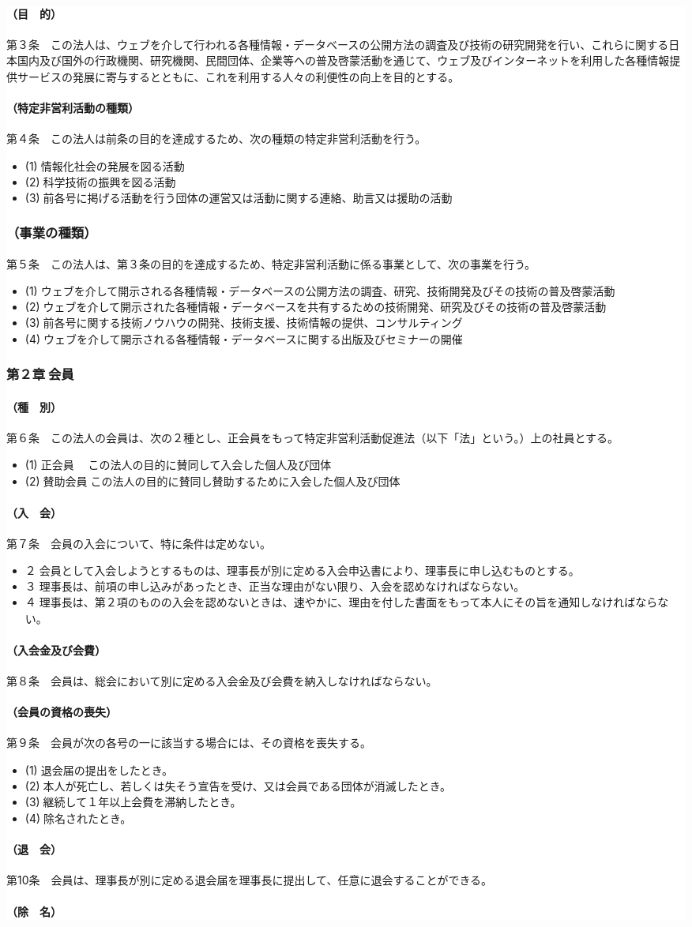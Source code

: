 #### （目　的）

第３条　この法人は、ウェブを介して行われる各種情報・データベースの公開方法の調査及び技術の研究開発を行い、これらに関する日本国内及び国外の行政機関、研究機関、民間団体、企業等への普及啓蒙活動を通じて、ウェブ及びインターネットを利用した各種情報提供サービスの発展に寄与するとともに、これを利用する人々の利便性の向上を目的とする。

#### （特定非営利活動の種類）

第４条　この法人は前条の目的を達成するため、次の種類の特定非営利活動を行う。

- (1) 情報化社会の発展を図る活動
- (2) 科学技術の振興を図る活動
- (3) 前各号に掲げる活動を行う団体の運営又は活動に関する連絡、助言又は援助の活動

### （事業の種類）

第５条　この法人は、第３条の目的を達成するため、特定非営利活動に係る事業として、次の事業を行う。

- (1) ウェブを介して開示される各種情報・データベースの公開方法の調査、研究、技術開発及びその技術の普及啓蒙活動
- (2) ウェブを介して開示された各種情報・データベースを共有するための技術開発、研究及びその技術の普及啓蒙活動
- (3) 前各号に関する技術ノウハウの開発、技術支援、技術情報の提供、コンサルティング
- (4) ウェブを介して開示される各種情報・データベースに関する出版及びセミナーの開催

### 第２章 会員

#### （種　別）

第６条　この法人の会員は、次の２種とし、正会員をもって特定非営利活動促進法（以下「法」という。）上の社員とする。

- (1) 正会員 　この法人の目的に賛同して入会した個人及び団体
- (2) 賛助会員 この法人の目的に賛同し賛助するために入会した個人及び団体

#### （入　会）

第７条　会員の入会について、特に条件は定めない。

- ２ 会員として入会しようとするものは、理事長が別に定める入会申込書により、理事長に申し込むものとする。
- ３ 理事長は、前項の申し込みがあったとき、正当な理由がない限り、入会を認めなければならない。
- ４ 理事長は、第２項のものの入会を認めないときは、速やかに、理由を付した書面をもって本人にその旨を通知しなければならない。

#### （入会金及び会費）

第８条　会員は、総会において別に定める入会金及び会費を納入しなければならない。

#### （会員の資格の喪失）

第９条　会員が次の各号の一に該当する場合には、その資格を喪失する。

- (1) 退会届の提出をしたとき。
- (2) 本人が死亡し、若しくは失そう宣告を受け、又は会員である団体が消滅したとき。
- (3) 継続して１年以上会費を滞納したとき。
- (4) 除名されたとき。

#### （退　会）

第10条　会員は、理事長が別に定める退会届を理事長に提出して、任意に退会することができる。

#### （除　名）

